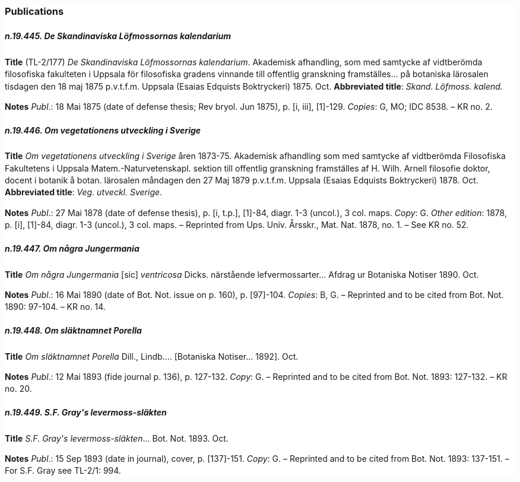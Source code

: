 ### Publications

##### n.19.445. De Skandinaviska Löfmossornas kalendarium

**Title**
(TL-2/177) *De Skandinaviska Löfmossornas kalendarium*. Akademisk afhandling, som med samtycke af vidtberömda filosofiska fakulteten i Uppsala för filosofiska gradens vinnande till offentlig granskning framställes... på botaniska lärosalen tisdagen den 18 maj 1875 p.v.t.f.m. Uppsala (Esaias Edquists Boktryckeri) 1875. Oct.
**Abbreviated title**: *Skand. Löfmoss. kalend.*

**Notes**
*Publ*.: 18 Mai 1875 (date of defense thesis; Rev bryol. Jun 1875), p. \[i, iii\], \[1\]-129. *Copies*: G, MO; IDC 8538. – KR no. 2.

##### n.19.446. Om vegetationens utveckling i Sverige

**Title**
*Om vegetationens utveckling i Sverige* åren 1873-75. Akademisk afhandling som med samtycke af vidtberömda Filosofiska Fakultetens i Uppsala Matem.-Naturvetenskapl. sektion till offentlig granskning framställes af H. Wilh. Arnell filosofie doktor, docent i botanik å botan. lärosalen måndagen den 27 Maj 1879 p.v.t.f.m. Uppsala (Esaias Edquists Boktryckeri) 1878. Oct.
**Abbreviated title**: *Veg. utveckl. Sverige*.

**Notes**
*Publ*.: 27 Mai 1878 (date of defense thesis), p. \[i, t.p.\], \[1\]-84, diagr. 1-3 (uncol.), 3 col. maps.
*Copy*: G.
*Other edition*: 1878, p. \[i\], \[1\]-84, diagr. 1-3 (uncol.), 3 col. maps. – Reprinted from Ups. Univ. Årsskr., Mat. Nat. 1878, no. 1. – See KR no. 52.

##### n.19.447. Om några Jungermania

**Title**
*Om några Jungermania* \[sic\] *ventricosa* Dicks. närstående lefvermossarter... Afdrag ur Botaniska Notiser 1890. Oct.

**Notes**
*Publ*.: 16 Mai 1890 (date of Bot. Not. issue on p. 160), p. \[97\]-104. *Copies*: B, G. – Reprinted and to be cited from Bot. Not. 1890: 97-104. – KR no. 14.

##### n.19.448. Om släktnamnet Porella

**Title**
*Om släktnamnet Porella* Dill., Lindb.... \[Botaniska Notiser... 1892\]. Oct.

**Notes**
*Publ*.: 12 Mai 1893 (fide journal p. 136), p. 127-132. *Copy*: G. – Reprinted and to be cited from Bot. Not. 1893: 127-132. – KR no. 20.

##### n.19.449. S.F. Gray's levermoss-släkten

**Title**
*S.F. Gray's levermoss-släkten*... Bot. Not. 1893. Oct.

**Notes**
*Publ*.: 15 Sep 1893 (date in journal), cover, p. \[137\]-151. *Copy*: G. – Reprinted and to be cited from Bot. Not. 1893: 137-151. – For S.F. Gray see TL-2/1: 994.
